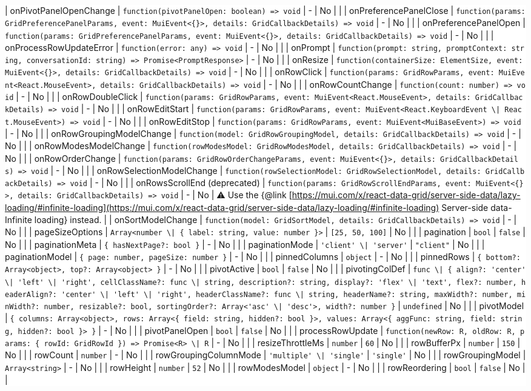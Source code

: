 | onPivotPanelOpenChange | `function(pivotPanelOpen: boolean) => void` | - | No |  |
| onPreferencePanelClose | `function(params: GridPreferencePanelParams, event: MuiEvent<{}>, details: GridCallbackDetails) => void` | - | No |  |
| onPreferencePanelOpen | `function(params: GridPreferencePanelParams, event: MuiEvent<{}>, details: GridCallbackDetails) => void` | - | No |  |
| onProcessRowUpdateError | `function(error: any) => void` | - | No |  |
| onPrompt | `function(prompt: string, promptContext: string, conversationId: string) => Promise<PromptResponse>` | - | No |  |
| onResize | `function(containerSize: ElementSize, event: MuiEvent<{}>, details: GridCallbackDetails) => void` | - | No |  |
| onRowClick | `function(params: GridRowParams, event: MuiEvent<React.MouseEvent>, details: GridCallbackDetails) => void` | - | No |  |
| onRowCountChange | `function(count: number) => void` | - | No |  |
| onRowDoubleClick | `function(params: GridRowParams, event: MuiEvent<React.MouseEvent>, details: GridCallbackDetails) => void` | - | No |  |
| onRowEditStart | `function(params: GridRowParams, event: MuiEvent<React.KeyboardEvent \| React.MouseEvent>) => void` | - | No |  |
| onRowEditStop | `function(params: GridRowParams, event: MuiEvent<MuiBaseEvent>) => void` | - | No |  |
| onRowGroupingModelChange | `function(model: GridRowGroupingModel, details: GridCallbackDetails) => void` | - | No |  |
| onRowModesModelChange | `function(rowModesModel: GridRowModesModel, details: GridCallbackDetails) => void` | - | No |  |
| onRowOrderChange | `function(params: GridRowOrderChangeParams, event: MuiEvent<{}>, details: GridCallbackDetails) => void` | - | No |  |
| onRowSelectionModelChange | `function(rowSelectionModel: GridRowSelectionModel, details: GridCallbackDetails) => void` | - | No |  |
| onRowsScrollEnd (deprecated) | `function(params: GridRowScrollEndParams, event: MuiEvent<{}>, details: GridCallbackDetails) => void` | - | No | ⚠️ Use the {@link [https://mui.com/x/react-data-grid/server-side-data/lazy-loading/#infinite-loading](https://mui.com/x/react-data-grid/server-side-data/lazy-loading/#infinite-loading) Server-side data-Infinite loading} instead. |
| onSortModelChange | `function(model: GridSortModel, details: GridCallbackDetails) => void` | - | No |  |
| pageSizeOptions | `Array<number \| { label: string, value: number }>` | `[25, 50, 100]` | No |  |
| pagination | `bool` | `false` | No |  |
| paginationMeta | `{ hasNextPage?: bool }` | - | No |  |
| paginationMode | `'client' \| 'server'` | `"client"` | No |  |
| paginationModel | `{ page: number, pageSize: number }` | - | No |  |
| pinnedColumns | `object` | - | No |  |
| pinnedRows | `{ bottom?: Array<object>, top?: Array<object> }` | - | No |  |
| pivotActive | `bool` | `false` | No |  |
| pivotingColDef | `func \| { align?: 'center' \| 'left' \| 'right', cellClassName?: func \| string, description?: string, display?: 'flex' \| 'text', flex?: number, headerAlign?: 'center' \| 'left' \| 'right', headerClassName?: func \| string, headerName?: string, maxWidth?: number, minWidth?: number, resizable?: bool, sortingOrder?: Array<'asc' \| 'desc'>, width?: number }` | `undefined` | No |  |
| pivotModel | `{ columns: Array<object>, rows: Array<{ field: string, hidden?: bool }>, values: Array<{ aggFunc: string, field: string, hidden?: bool }> }` | - | No |  |
| pivotPanelOpen | `bool` | `false` | No |  |
| processRowUpdate | `function(newRow: R, oldRow: R, params: { rowId: GridRowId }) => Promise<R> \| R` | - | No |  |
| resizeThrottleMs | `number` | `60` | No |  |
| rowBufferPx | `number` | `150` | No |  |
| rowCount | `number` | - | No |  |
| rowGroupingColumnMode | `'multiple' \| 'single'` | `'single'` | No |  |
| rowGroupingModel | `Array<string>` | - | No |  |
| rowHeight | `number` | `52` | No |  |
| rowModesModel | `object` | - | No |  |
| rowReordering | `bool` | `false` | No |  |
